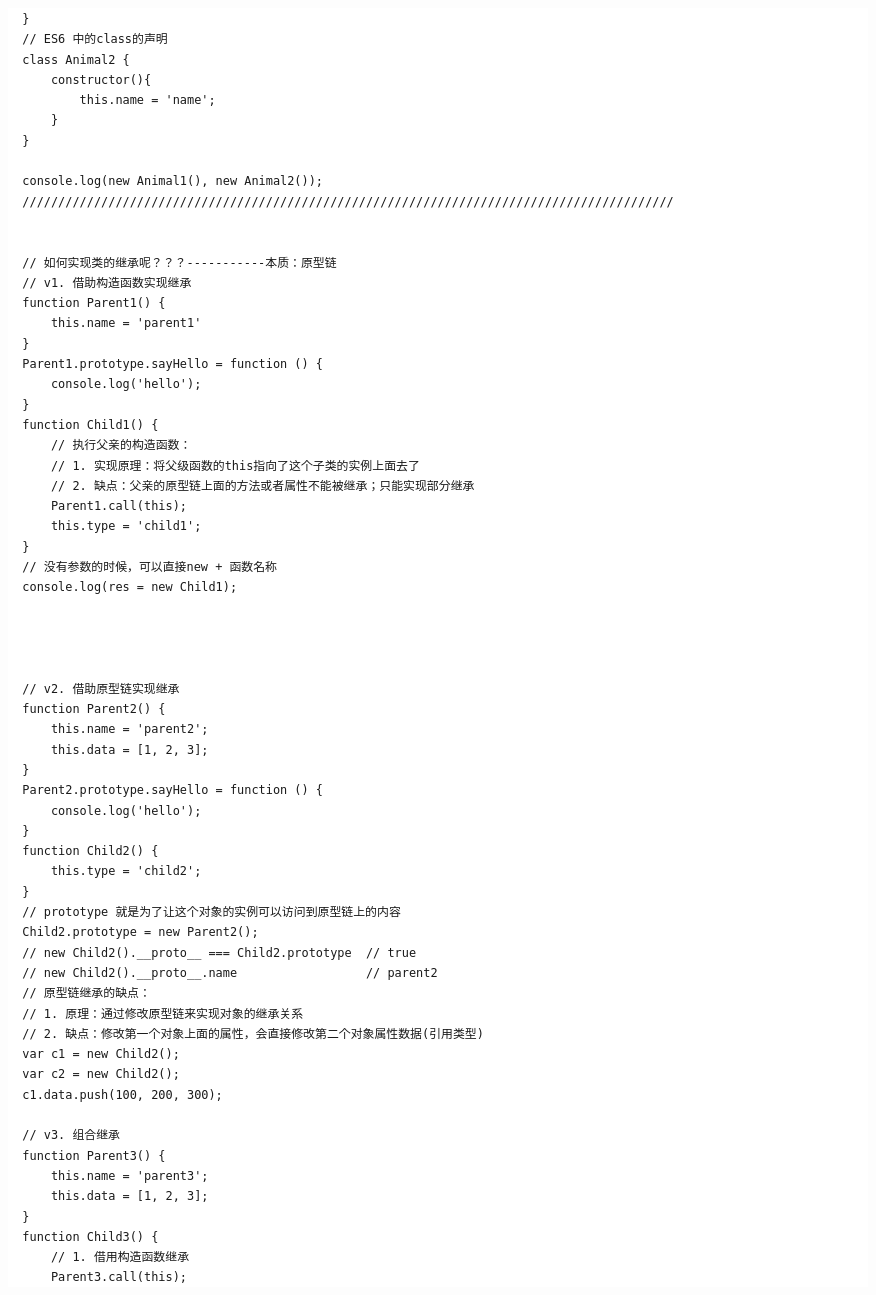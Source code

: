 ```html
  }
  // ES6 中的class的声明
  class Animal2 {
      constructor(){
          this.name = 'name';
      }
  }

  console.log(new Animal1(), new Animal2());
  ///////////////////////////////////////////////////////////////////////////////////////////


  // 如何实现类的继承呢？？？-----------本质：原型链
  // v1. 借助构造函数实现继承
  function Parent1() {
      this.name = 'parent1'
  }
  Parent1.prototype.sayHello = function () {
      console.log('hello');
  }
  function Child1() {
      // 执行父亲的构造函数：
      // 1. 实现原理：将父级函数的this指向了这个子类的实例上面去了
      // 2. 缺点：父亲的原型链上面的方法或者属性不能被继承；只能实现部分继承
      Parent1.call(this);
      this.type = 'child1';
  }
  // 没有参数的时候，可以直接new + 函数名称
  console.log(res = new Child1);




  // v2. 借助原型链实现继承
  function Parent2() {
      this.name = 'parent2';
      this.data = [1, 2, 3];
  }
  Parent2.prototype.sayHello = function () {
      console.log('hello');
  }
  function Child2() {
      this.type = 'child2';
  }
  // prototype 就是为了让这个对象的实例可以访问到原型链上的内容
  Child2.prototype = new Parent2();
  // new Child2().__proto__ === Child2.prototype  // true
  // new Child2().__proto__.name                  // parent2
  // 原型链继承的缺点：
  // 1. 原理：通过修改原型链来实现对象的继承关系
  // 2. 缺点：修改第一个对象上面的属性，会直接修改第二个对象属性数据(引用类型)
  var c1 = new Child2();
  var c2 = new Child2();
  c1.data.push(100, 200, 300);

  // v3. 组合继承
  function Parent3() {
      this.name = 'parent3';
      this.data = [1, 2, 3];
  }
  function Child3() {
      // 1. 借用构造函数继承
      Parent3.call(this);
```